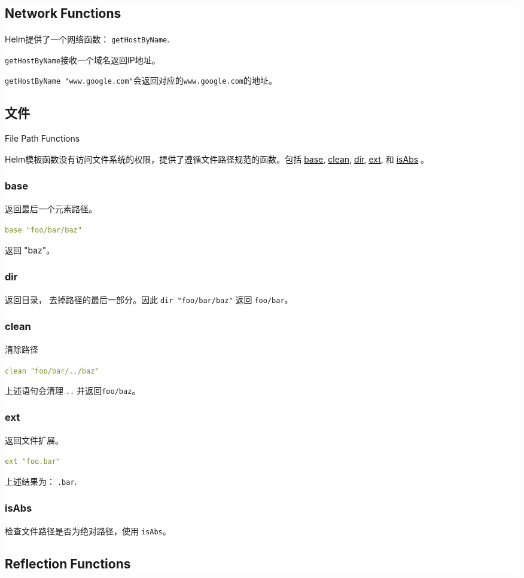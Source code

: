 ## Network Functions

Helm提供了一个网络函数： `getHostByName`.

`getHostByName`接收一个域名返回IP地址。

`getHostByName "www.google.com"`会返回对应的`www.google.com`的地址。

## 文件

File Path Functions

Helm模板函数没有访问文件系统的权限，提供了遵循文件路径规范的函数。包括 [base](https://helm.sh/zh/docs/chart_template_guide/function_list/#base), [clean](https://helm.sh/zh/docs/chart_template_guide/function_list/#clean), [dir](https://helm.sh/zh/docs/chart_template_guide/function_list/#dir), [ext](https://helm.sh/zh/docs/chart_template_guide/function_list/#ext), 和 [isAbs](https://helm.sh/zh/docs/chart_template_guide/function_list/#isabs) 。

### base

返回最后一个元素路径。

```yaml
base "foo/bar/baz"
```

返回 "baz"。

### dir

返回目录， 去掉路径的最后一部分。因此 `dir "foo/bar/baz"` 返回 `foo/bar`。

### clean

清除路径

```yaml
clean "foo/bar/../baz"
```

上述语句会清理 `..` 并返回`foo/baz`。

### ext

返回文件扩展。

```yaml
ext "foo.bar"
```

上述结果为： `.bar`.

### isAbs

检查文件路径是否为绝对路径，使用 `isAbs`。

## Reflection Functions
